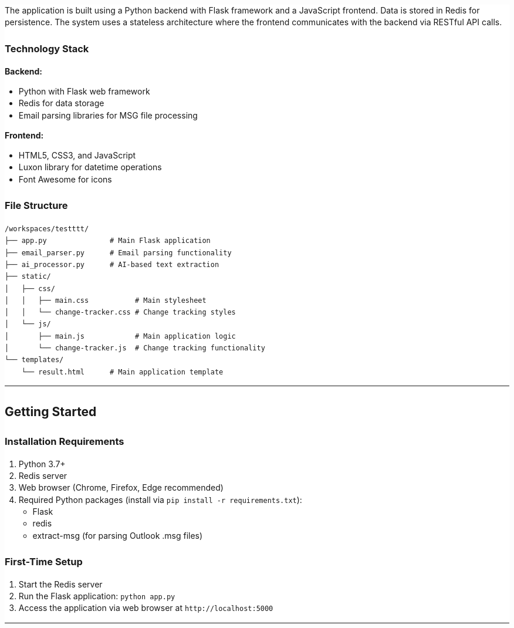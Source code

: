 The application is built using a Python backend with Flask framework and a JavaScript frontend. Data is stored in Redis for persistence. The system uses a stateless architecture where the frontend communicates with the backend via RESTful API calls.

### Technology Stack

**Backend:**
- Python with Flask web framework
- Redis for data storage
- Email parsing libraries for MSG file processing

**Frontend:**
- HTML5, CSS3, and JavaScript
- Luxon library for datetime operations
- Font Awesome for icons

### File Structure

```
/workspaces/testttt/
├── app.py               # Main Flask application
├── email_parser.py      # Email parsing functionality
├── ai_processor.py      # AI-based text extraction
├── static/
│   ├── css/
│   │   ├── main.css           # Main stylesheet
│   │   └── change-tracker.css # Change tracking styles
│   └── js/
│       ├── main.js            # Main application logic
│       └── change-tracker.js  # Change tracking functionality
└── templates/
    └── result.html      # Main application template
```

---

## Getting Started

### Installation Requirements

1. Python 3.7+
2. Redis server
3. Web browser (Chrome, Firefox, Edge recommended)
4. Required Python packages (install via `pip install -r requirements.txt`):
   - Flask
   - redis
   - extract-msg (for parsing Outlook .msg files)

### First-Time Setup

1. Start the Redis server
2. Run the Flask application: `python app.py`
3. Access the application via web browser at `http://localhost:5000`

---
